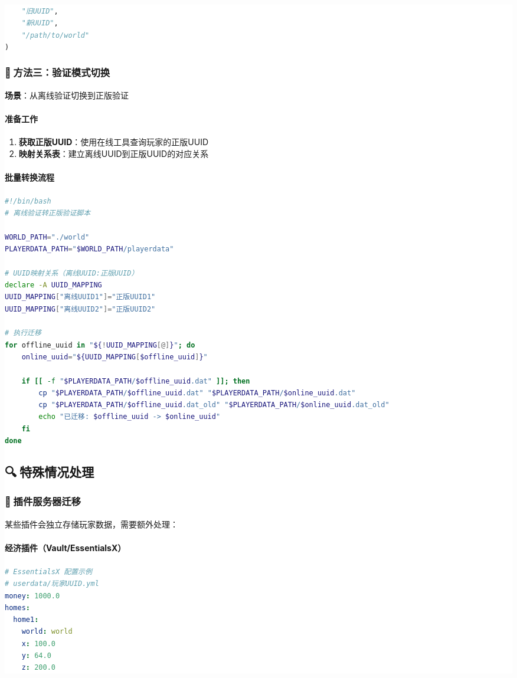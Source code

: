 ```python
    "旧UUID", 
    "新UUID", 
    "/path/to/world"
)
```

### 🔄 方法三：验证模式切换

**场景**：从离线验证切换到正版验证

#### 准备工作
1. **获取正版UUID**：使用在线工具查询玩家的正版UUID
2. **映射关系表**：建立离线UUID到正版UUID的对应关系

#### 批量转换流程

```bash
#!/bin/bash
# 离线验证转正版验证脚本

WORLD_PATH="./world"
PLAYERDATA_PATH="$WORLD_PATH/playerdata"

# UUID映射关系（离线UUID:正版UUID）
declare -A UUID_MAPPING
UUID_MAPPING["离线UUID1"]="正版UUID1"
UUID_MAPPING["离线UUID2"]="正版UUID2"

# 执行迁移
for offline_uuid in "${!UUID_MAPPING[@]}"; do
    online_uuid="${UUID_MAPPING[$offline_uuid]}"
    
    if [[ -f "$PLAYERDATA_PATH/$offline_uuid.dat" ]]; then
        cp "$PLAYERDATA_PATH/$offline_uuid.dat" "$PLAYERDATA_PATH/$online_uuid.dat"
        cp "$PLAYERDATA_PATH/$offline_uuid.dat_old" "$PLAYERDATA_PATH/$online_uuid.dat_old"
        echo "已迁移: $offline_uuid -> $online_uuid"
    fi
done
```


## 🔍 特殊情况处理

### 🧩 插件服务器迁移

某些插件会独立存储玩家数据，需要额外处理：

#### 经济插件（Vault/EssentialsX）
```yaml
# EssentialsX 配置示例
# userdata/玩家UUID.yml
money: 1000.0
homes:
  home1:
    world: world
    x: 100.0
    y: 64.0
    z: 200.0
```
